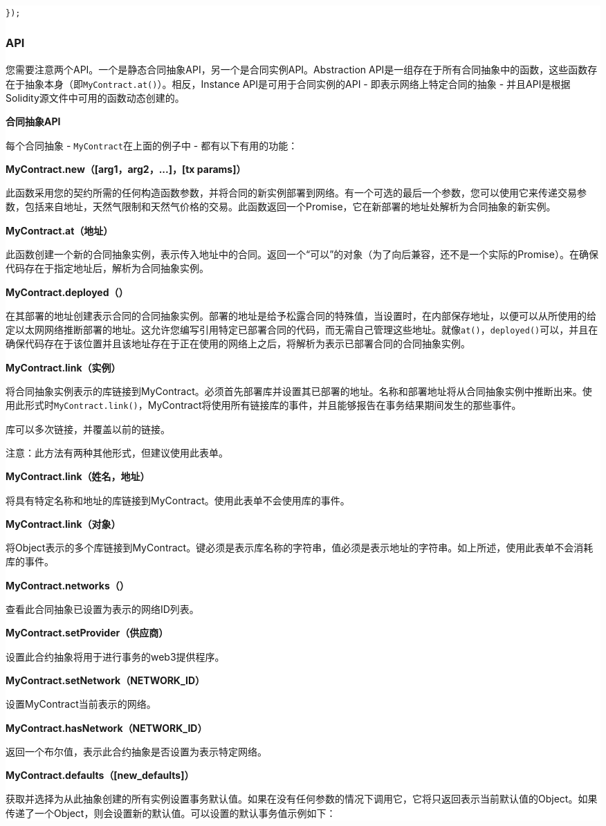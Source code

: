 ```text
});
```

### API

您需要注意两个API。一个是静态合同抽象API，另一个是合同实例API。Abstraction API是一组存在于所有合同抽象中的函数，这些函数存在于抽象本身（即`MyContract.at()`）。相反，Instance API是可用于合同实例的API - 即表示网络上特定合同的抽象 - 并且API是根据Solidity源文件中可用的函数动态创建的。

**合同抽象API**

每个合同抽象 - `MyContract`在上面的例子中 - 都有以下有用的功能：

**MyContract.new（\[arg1，arg2，...\]，\[tx params\]）**

此函数采用您的契约所需的任何构造函数参数，并将合同的新实例部署到网络。有一个可选的最后一个参数，您可以使用它来传递交易参数，包括来自地址，天然气限制和天然气价格的交易。此函数返回一个Promise，它在新部署的地址处解析为合同抽象的新实例。

**MyContract.at（地址）**

此函数创建一个新的合同抽象实例，表示传入地址中的合同。返回一个“可以”的对象（为了向后兼容，还不是一个实际的Promise）。在确保代码存在于指定地址后，解析为合同抽象实例。

**MyContract.deployed（）**

在其部署的地址创建表示合同的合同抽象实例。部署的地址是给予松露合同的特殊值，当设置时，在内部保存地址，以便可以从所使用的给定以太网网络推断部署的地址。这允许您编写引用特定已部署合同的代码，而无需自己管理这些地址。就像`at()`，`deployed()`可以，并且在确保代码存在于该位置并且该地址存在于正在使用的网络上之后，将解析为表示已部署合同的合同抽象实例。

**MyContract.link（实例）**

将合同抽象实例表示的库链接到MyContract。必须首先部署库并设置其已部署的地址。名称和部署地址将从合同抽象实例中推断出来。使用此形式时`MyContract.link()`，MyContract将使用所有链接库的事件，并且能够报告在事务结果期间发生的那些事件。

库可以多次链接，并覆盖以前的链接。

注意：此方法有两种其他形式，但建议使用此表单。

**MyContract.link（姓名，地址）**

将具有特定名称和地址的库链接到MyContract。使用此表单不会使用库的事件。

**MyContract.link（对象）**

将Object表示的多个库链接到MyContract。键必须是表示库名称的字符串，值必须是表示地址的字符串。如上所述，使用此表单不会消耗库的事件。

**MyContract.networks（）**

查看此合同抽象已设置为表示的网络ID列表。

**MyContract.setProvider（供应商）**

设置此合约抽象将用于进行事务的web3提供程序。

**MyContract.setNetwork（NETWORK\_ID）**

设置MyContract当前表示的网络。

**MyContract.hasNetwork（NETWORK\_ID）**

返回一个布尔值，表示此合约抽象是否设置为表示特定网络。

**MyContract.defaults（\[new\_defaults\]）**

获取并选择为从此抽象创建的所有实例设置事务默认值。如果在没有任何参数的情况下调用它，它将只返回表示当前默认值的Object。如果传递了一个Object，则会设置新的默认值。可以设置的默认事务值示例如下：
